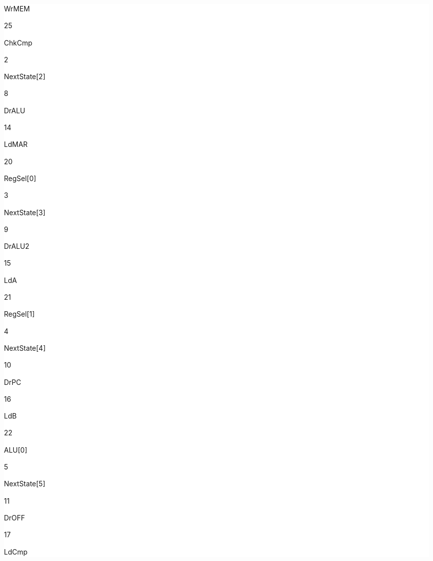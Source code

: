 WrMEM

25

ChkCmp

2

NextState[2]

8

DrALU

14

LdMAR

20

RegSel[0]

3

NextState[3]

9

DrALU2

15

LdA

21

RegSel[1]

4

NextState[4]

10

DrPC

16

LdB

22

ALU[0]

5

NextState[5]

11

DrOFF

17

LdCmp
